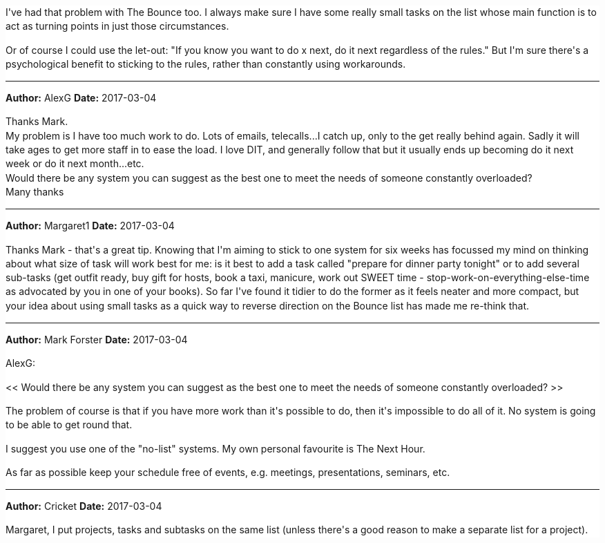 I've had that problem with The Bounce too. I always make sure I have some really small tasks on the list whose main function is to act as turning points in just those circumstances.  
  
Or of course I could use the let-out: "If you know you want to do x next, do it next regardless of the rules." But I'm sure there's a psychological benefit to sticking to the rules, rather than constantly using workarounds.

---

**Author:** AlexG
**Date:** 2017-03-04

Thanks Mark.  
My problem is I have too much work to do. Lots of emails, telecalls...I catch up, only to the get really behind again. Sadly it will take ages to get more staff in to ease the load. I love DIT, and generally follow that but it usually ends up becoming do it next week or do it next month...etc.  
Would there be any system you can suggest as the best one to meet the needs of someone constantly overloaded?   
Many thanks

---

**Author:** Margaret1
**Date:** 2017-03-04

Thanks Mark - that's a great tip. Knowing that I'm aiming to stick to one system for six weeks has focussed my mind on thinking about what size of task will work best for me: is it best to add a task called "prepare for dinner party tonight" or to add several sub-tasks (get outfit ready, buy gift for hosts, book a taxi, manicure, work out SWEET time - stop-work-on-everything-else-time as advocated by you in one of your books). So far I've found it tidier to do the former as it feels neater and more compact, but your idea about using small tasks as a quick way to reverse direction on the Bounce list has made me re-think that.

---

**Author:** Mark Forster
**Date:** 2017-03-04

AlexG:  
  
<< Would there be any system you can suggest as the best one to meet the needs of someone constantly overloaded? >>  
  
The problem of course is that if you have more work than it's possible to do, then it's impossible to do all of it. No system is going to be able to get round that.  
  
I suggest you use one of the "no-list" systems. My own personal favourite is The Next Hour.  
  
As far as possible keep your schedule free of events, e.g. meetings, presentations, seminars, etc.

---

**Author:** Cricket
**Date:** 2017-03-04

Margaret, I put projects, tasks and subtasks on the same list (unless there's a good reason to make a separate list for a project).  
  